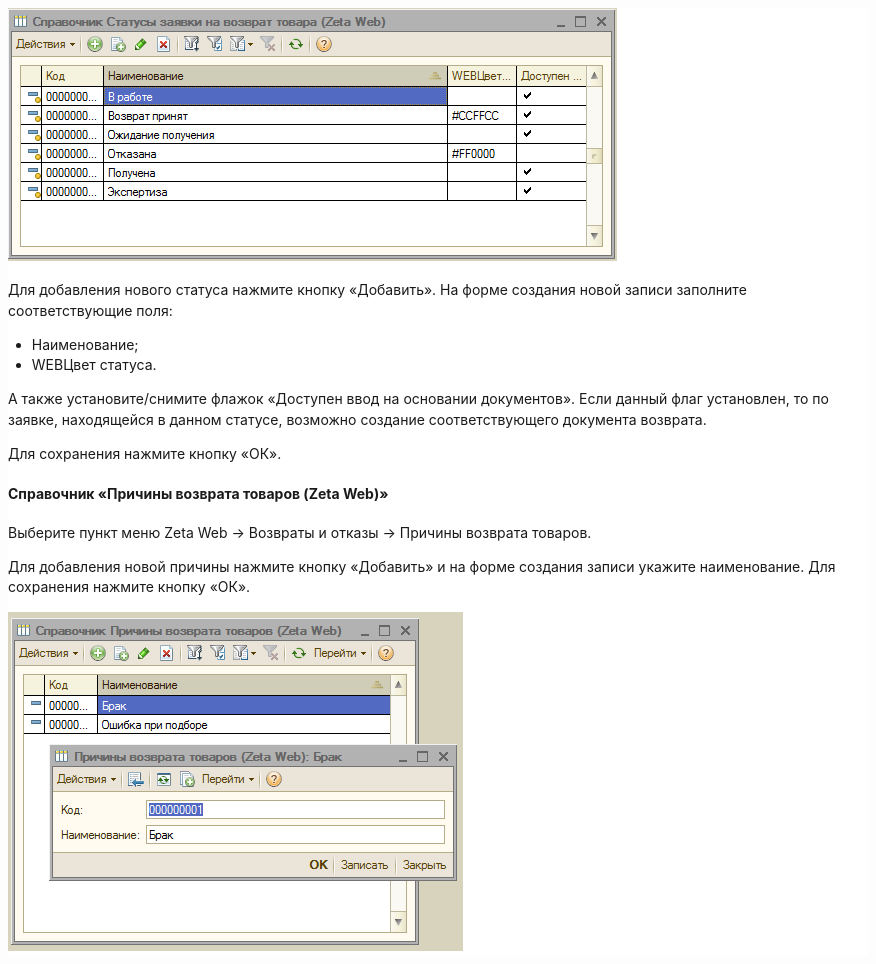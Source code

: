 ![](.gitbook/assets/image%20%2816%29.png)

Для добавления нового статуса нажмите кнопку «Добавить». На форме создания новой записи заполните соответствующие поля:

* Наименование;
* WEBЦвет статуса.

А также установите/снимите флажок «Доступен ввод на основании документов». Если данный флаг установлен, то по заявке, находящейся в данном статусе, возможно создание соответствующего документа возврата.

Для сохранения нажмите кнопку «ОК».

#### Справочник «Причины возврата товаров \(Zeta Web\)»

Выберите пункт меню Zeta Web → Возвраты и отказы → Причины возврата товаров.

 
Для добавления новой причины нажмите кнопку «Добавить» и на форме создания записи укажите наименование. Для сохранения нажмите кнопку «ОК».

![](.gitbook/assets/image%20%2882%29.png)
